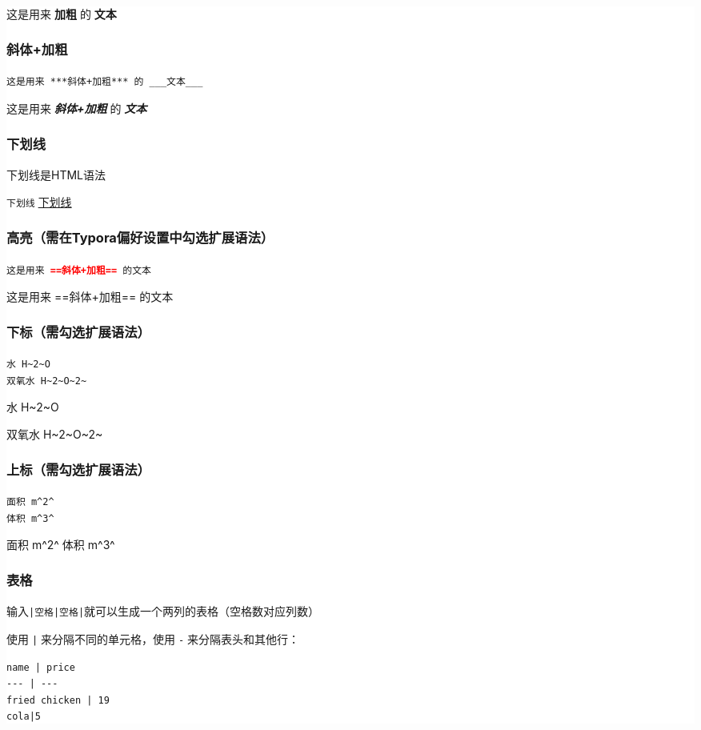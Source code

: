 这是用来 **加粗** 的 __文本__

### 斜体+加粗

```markdown
这是用来 ***斜体+加粗*** 的 ___文本___
```

这是用来 ***斜体+加粗*** 的 ___文本___

### 下划线



下划线是HTML语法

`下划线` <u>下划线</u>

### 高亮（需在Typora偏好设置中勾选扩展语法）

```markdown
这是用来 ==斜体+加粗== 的文本
```

这是用来 ==斜体+加粗== 的文本

### 下标（需勾选扩展语法）

```markdown
水 H~2~O 
双氧水 H~2~O~2~ 
```

水 H~2~O 

双氧水 H~2~O~2~

### 上标（需勾选扩展语法）

```markdown
面积 m^2^ 
体积 m^3^
```

面积 m^2^ 
体积 m^3^



### 表格

输入`|空格|空格|`就可以生成一个两列的表格（空格数对应列数）

使用 `|` 来分隔不同的单元格，使用 `-` 来分隔表头和其他行：

```markdown
name | price
--- | ---
fried chicken | 19
cola|5
```

